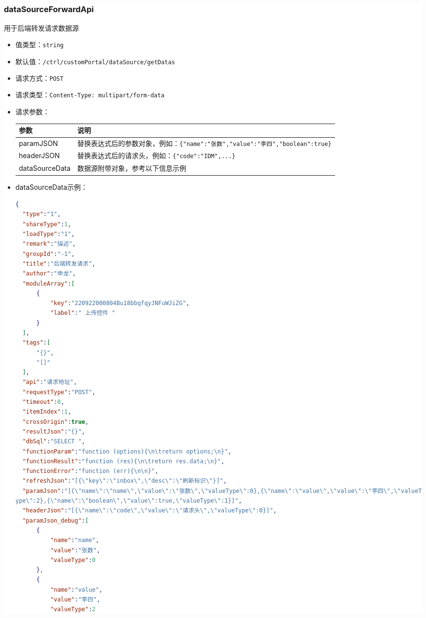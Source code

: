 ### dataSourceForwardApi

用于后端转发请求数据源
- 值类型：`string`

- 默认值：`/ctrl/customPortal/dataSource/getDatas`

- 请求方式：`POST`

- 请求类型：`Content-Type: multipart/form-data`

- 请求参数：

  |参数|说明|
  |-|-|
  |paramJSON|替换表达式后的参数对象，例如：`{"name":"张数","value":"李四","boolean":true}`|
  |headerJSON|替换表达式后的请求头，例如：`{"code":"IDM",...}`|
  |dataSourceData|数据源附带对象，参考以下信息示例|

- dataSourceData示例：
  ```json
  {
    "type":"1",
    "shareType":1,
    "loadType":"1",
    "remark":"描述",
    "groupId":"-1",
    "title":"后端转发请求",
    "author":"申龙",
    "moduleArray":[
        {
            "key":"220922000804Bu18bbqfqyJNFuWJiZG",
            "label":" 上传控件 "
        }
    ],
    "tags":[
        "{}",
        "[]"
    ],
    "api":"请求地址",
    "requestType":"POST",
    "timeout":0,
    "itemIndex":1,
    "crossOrigin":true,
    "resultJson":"{}",
    "dbSql":"SELECT ",
    "functionParam":"function (options){\n\treturn options;\n}",
    "functionResult":"function (res){\n\treturn res.data;\n}",
    "functionError":"function (err){\n\n}",
    "refreshJson":"[{\"key\":\"inbox\",\"desc\":\"刷新标识\"}]",
    "paramJson":"[{\"name\":\"name\",\"value\":\"张数\",\"valueType\":0},{\"name\":\"value\",\"value\":\"李四\",\"valueType\":2},{\"name\":\"boolean\",\"value\":true,\"valueType\":1}]",
    "headerJson":"[{\"name\":\"code\",\"value\":\"请求头\",\"valueType\":0}]",
    "paramJson_debug":[
        {
            "name":"name",
            "value":"张数",
            "valueType":0
        },
        {
            "name":"value",
            "value":"李四",
            "valueType":2
  ```